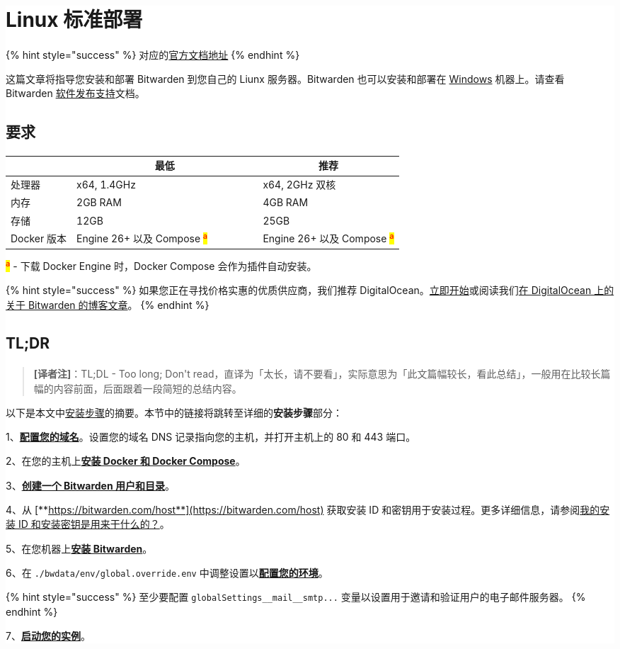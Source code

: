 # Linux 标准部署

{% hint style="success" %}
对应的[官方文档地址](https://bitwarden.com/help/install-on-premise-linux/)
{% endhint %}

这篇文章将指导您安装和部署 Bitwarden 到您自己的 Liunx 服务器。Bitwarden 也可以安装和部署在 [Windows](windows-standard-deployment.md) 机器上。请查看 Bitwarden [软件发布支持](../../../security/software-development/software-release-support.md)文档。

## 要求 <a href="#requirements" id="requirements"></a>

<table><thead><tr><th></th><th width="249.33333333333331">最低</th><th>推荐</th></tr></thead><tbody><tr><td>处理器</td><td>x64, 1.4GHz</td><td>x64, 2GHz 双核</td></tr><tr><td>内存</td><td>2GB RAM</td><td>4GB RAM</td></tr><tr><td>存储</td><td>12GB</td><td>25GB</td></tr><tr><td>Docker 版本</td><td>Engine 26+ 以及 Compose <mark style="color:red;">ª</mark></td><td>Engine 26+ 以及 Compose <mark style="color:red;">ª</mark></td></tr></tbody></table>

<mark style="color:red;">ª</mark> - 下载 Docker Engine 时，Docker Compose 会作为插件自动安装。

{% hint style="success" %}
如果您正在寻找价格实惠的优质供应商，我们推荐 DigitalOcean。[立即开始](https://marketplace.digitalocean.com/apps/bitwarden)或阅读我们[在 DigitalOcean 上的关于 Bitwarden 的博客文章](https://bitwarden.com/blog/digitalocean-marketplace/)。
{% endhint %}

## TL;DR <a href="#tl-dr" id="tl-dr"></a>

> **\[译者注]**：TL;DL - Too long; Don't read，直译为「太长，请不要看」，实际意思为「此文篇幅较长，看此总结」，一般用在比较长篇幅的内容前面，后面跟着一段简短的总结内容。

以下是本文中[安装步骤](linux-standard-deployment.md#installation-procedure)的摘要。本节中的链接将跳转至详细的**安装步骤**部分：

1、[**配置您的域名**](linux-standard-deployment.md#configure-your-domain)。设置您的域名 DNS 记录指向您的主机，并打开主机上的 80 和 443 端口。

2、在您的主机上[**安装 Docker 和 Docker Compose**](linux-standard-deployment.md#install-docker-and-docker-compose)。

3、[**创建一个 Bitwarden 用户和目录**](linux-standard-deployment.md#create-bitwarden-local-user-and-directory)。

4、从 [**https://bitwarden.com/host**](https://bitwarden.com/host) 获取安装 ID 和密钥用于安装过程。更多详细信息，请参阅[我的安装 ID 和安装密钥是用来干什么的？](../../hosting-faqs.md#q-what-are-my-installation-id-and-installation-key-used-for)。

5、在您机器上[**安装 Bitwarden**](linux-standard-deployment.md#install-bitwarden)。

6、在 `./bwdata/env/global.override.env` 中调整设置以[**配置您的环境**](linux-standard-deployment.md#post-install-configuration)。

{% hint style="success" %}
至少要配置 `globalSettings__mail__smtp...` 变量以设置用于邀请和验证用户的电子邮件服务器。
{% endhint %}

7、[**启动您的实例**](linux-standard-deployment.md#start-bitwarden)。
